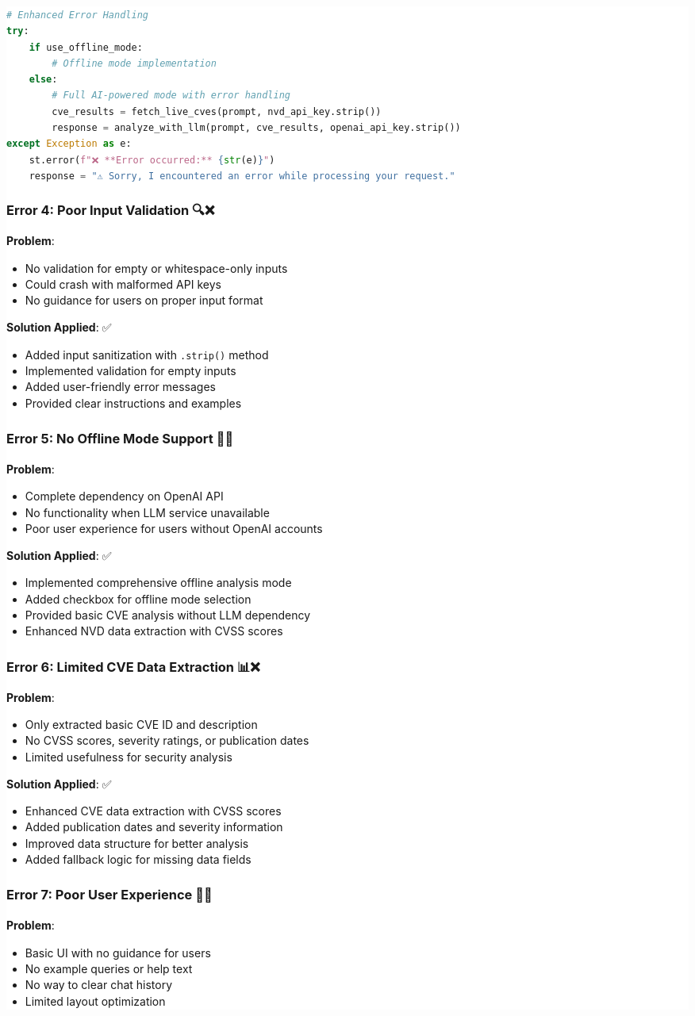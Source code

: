 ```python
# Enhanced Error Handling
try:
    if use_offline_mode:
        # Offline mode implementation
    else:
        # Full AI-powered mode with error handling
        cve_results = fetch_live_cves(prompt, nvd_api_key.strip())
        response = analyze_with_llm(prompt, cve_results, openai_api_key.strip())
except Exception as e:
    st.error(f"❌ **Error occurred:** {str(e)}")
    response = "⚠️ Sorry, I encountered an error while processing your request."
```

### **Error 4: Poor Input Validation** 🔍❌
**Problem**:
- No validation for empty or whitespace-only inputs
- Could crash with malformed API keys
- No guidance for users on proper input format

**Solution Applied**: ✅
- Added input sanitization with `.strip()` method
- Implemented validation for empty inputs
- Added user-friendly error messages
- Provided clear instructions and examples

### **Error 5: No Offline Mode Support** 🔄❌
**Problem**:
- Complete dependency on OpenAI API
- No functionality when LLM service unavailable
- Poor user experience for users without OpenAI accounts

**Solution Applied**: ✅
- Implemented comprehensive offline analysis mode
- Added checkbox for offline mode selection
- Provided basic CVE analysis without LLM dependency
- Enhanced NVD data extraction with CVSS scores

### **Error 6: Limited CVE Data Extraction** 📊❌
**Problem**:
- Only extracted basic CVE ID and description
- No CVSS scores, severity ratings, or publication dates
- Limited usefulness for security analysis

**Solution Applied**: ✅
- Enhanced CVE data extraction with CVSS scores
- Added publication dates and severity information
- Improved data structure for better analysis
- Added fallback logic for missing data fields

### **Error 7: Poor User Experience** 🎨❌
**Problem**:
- Basic UI with no guidance for users
- No example queries or help text
- No way to clear chat history
- Limited layout optimization
